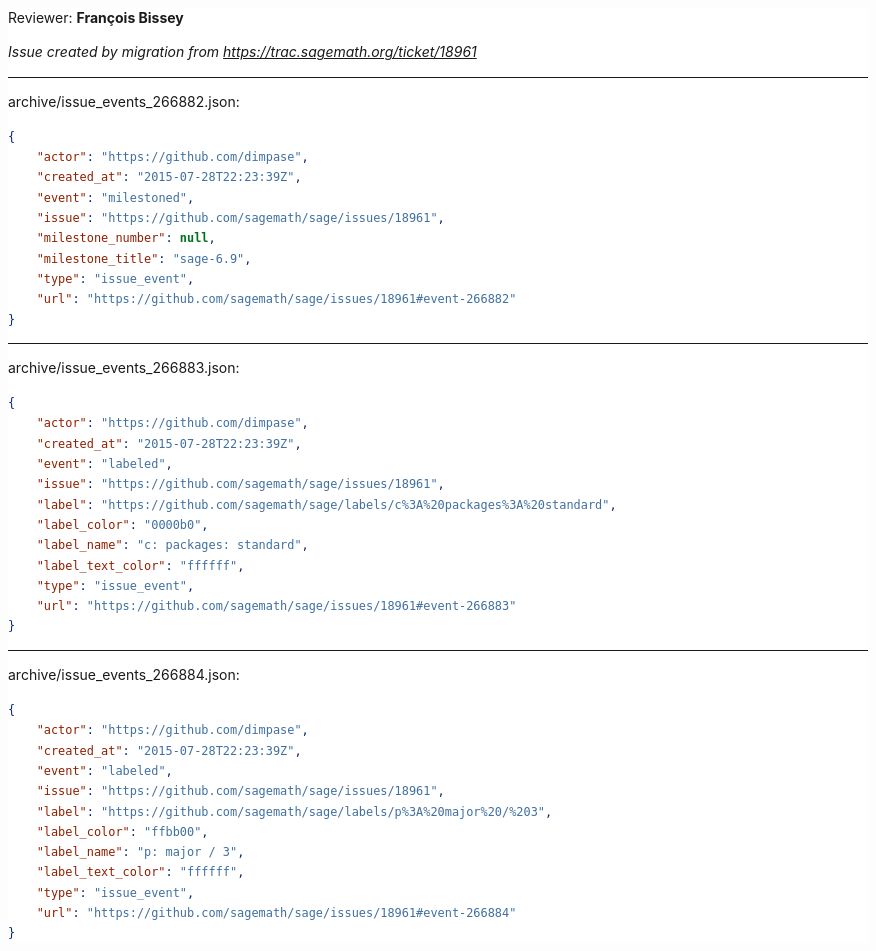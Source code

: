Reviewer: **François Bissey**

_Issue created by migration from https://trac.sagemath.org/ticket/18961_





---

archive/issue_events_266882.json:
```json
{
    "actor": "https://github.com/dimpase",
    "created_at": "2015-07-28T22:23:39Z",
    "event": "milestoned",
    "issue": "https://github.com/sagemath/sage/issues/18961",
    "milestone_number": null,
    "milestone_title": "sage-6.9",
    "type": "issue_event",
    "url": "https://github.com/sagemath/sage/issues/18961#event-266882"
}
```



---

archive/issue_events_266883.json:
```json
{
    "actor": "https://github.com/dimpase",
    "created_at": "2015-07-28T22:23:39Z",
    "event": "labeled",
    "issue": "https://github.com/sagemath/sage/issues/18961",
    "label": "https://github.com/sagemath/sage/labels/c%3A%20packages%3A%20standard",
    "label_color": "0000b0",
    "label_name": "c: packages: standard",
    "label_text_color": "ffffff",
    "type": "issue_event",
    "url": "https://github.com/sagemath/sage/issues/18961#event-266883"
}
```



---

archive/issue_events_266884.json:
```json
{
    "actor": "https://github.com/dimpase",
    "created_at": "2015-07-28T22:23:39Z",
    "event": "labeled",
    "issue": "https://github.com/sagemath/sage/issues/18961",
    "label": "https://github.com/sagemath/sage/labels/p%3A%20major%20/%203",
    "label_color": "ffbb00",
    "label_name": "p: major / 3",
    "label_text_color": "ffffff",
    "type": "issue_event",
    "url": "https://github.com/sagemath/sage/issues/18961#event-266884"
}
```
